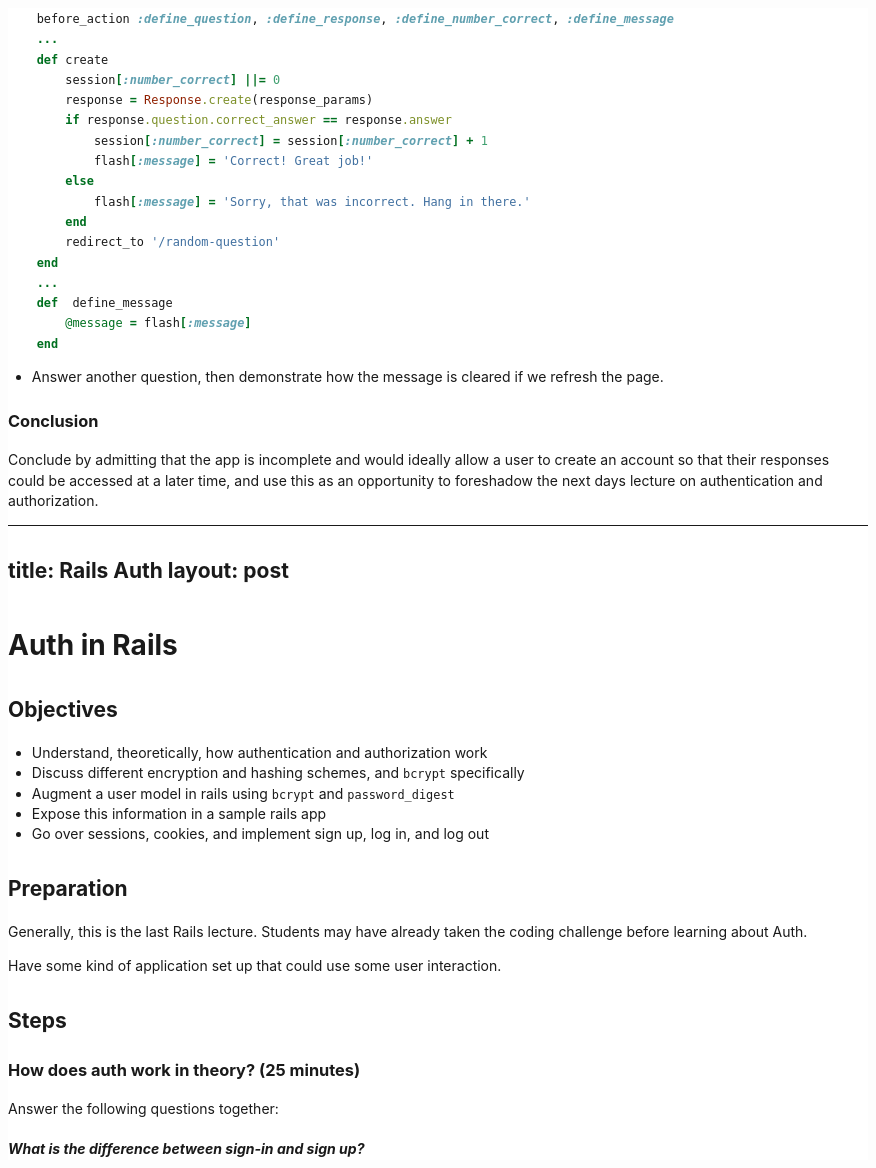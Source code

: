 ```ruby
    before_action :define_question, :define_response, :define_number_correct, :define_message
    ...
    def create
        session[:number_correct] ||= 0
        response = Response.create(response_params)
        if response.question.correct_answer == response.answer
            session[:number_correct] = session[:number_correct] + 1
            flash[:message] = 'Correct! Great job!'
        else
            flash[:message] = 'Sorry, that was incorrect. Hang in there.'
        end
        redirect_to '/random-question'
    end
    ...
    def  define_message
        @message = flash[:message]
    end
```
* Answer another question, then demonstrate how the message is cleared if we refresh the page.

### Conclusion
Conclude by admitting that the app is incomplete and would ideally allow a user to create an account so that their responses could be accessed at a later time, and use this as an opportunity to foreshadow the next days lecture on authentication and authorization.

---
title: Rails Auth
layout: post
---

# <a id="authentication">Auth in Rails</a>

## Objectives
- Understand, theoretically, how authentication and authorization work
- Discuss different encryption and hashing schemes, and `bcrypt` specifically
- Augment a user model in rails using `bcrypt` and `password_digest`
- Expose this information in a sample rails app
- Go over sessions, cookies, and implement sign up, log in, and log out


## Preparation
Generally, this is the last Rails lecture. Students may have already taken the coding challenge before learning about Auth.

Have some kind of application set up that could use some user interaction.

## Steps

### How does auth work in theory? (25 minutes)
Answer the following questions together:
##### What is the difference between sign-in and sign up?
